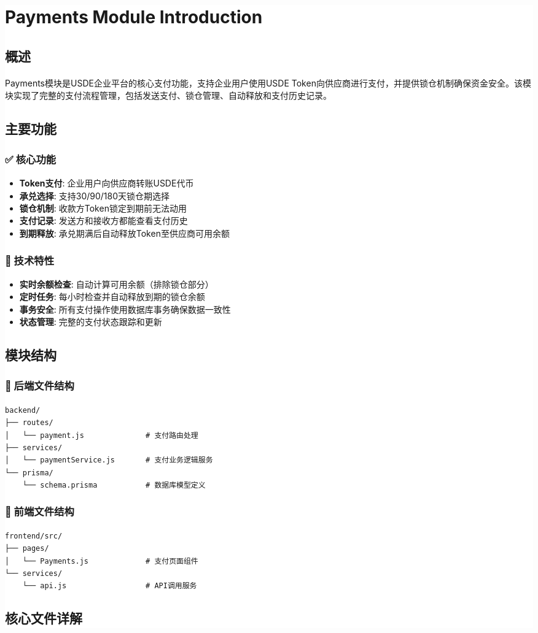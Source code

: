 # Payments Module Introduction

## 概述

Payments模块是USDE企业平台的核心支付功能，支持企业用户使用USDE Token向供应商进行支付，并提供锁仓机制确保资金安全。该模块实现了完整的支付流程管理，包括发送支付、锁仓管理、自动释放和支付历史记录。

## 主要功能

### ✅ 核心功能
- **Token支付**: 企业用户向供应商转账USDE代币
- **承兑选择**: 支持30/90/180天锁仓期选择
- **锁仓机制**: 收款方Token锁定到期前无法动用
- **支付记录**: 发送方和接收方都能查看支付历史
- **到期释放**: 承兑期满后自动释放Token至供应商可用余额

### 🔧 技术特性
- **实时余额检查**: 自动计算可用余额（排除锁仓部分）
- **定时任务**: 每小时检查并自动释放到期的锁仓余额
- **事务安全**: 所有支付操作使用数据库事务确保数据一致性
- **状态管理**: 完整的支付状态跟踪和更新

## 模块结构

### 📁 后端文件结构

```
backend/
├── routes/
│   └── payment.js              # 支付路由处理
├── services/
│   └── paymentService.js       # 支付业务逻辑服务
└── prisma/
    └── schema.prisma           # 数据库模型定义
```

### 📁 前端文件结构

```
frontend/src/
├── pages/
│   └── Payments.js             # 支付页面组件
└── services/
    └── api.js                  # API调用服务
```

## 核心文件详解
